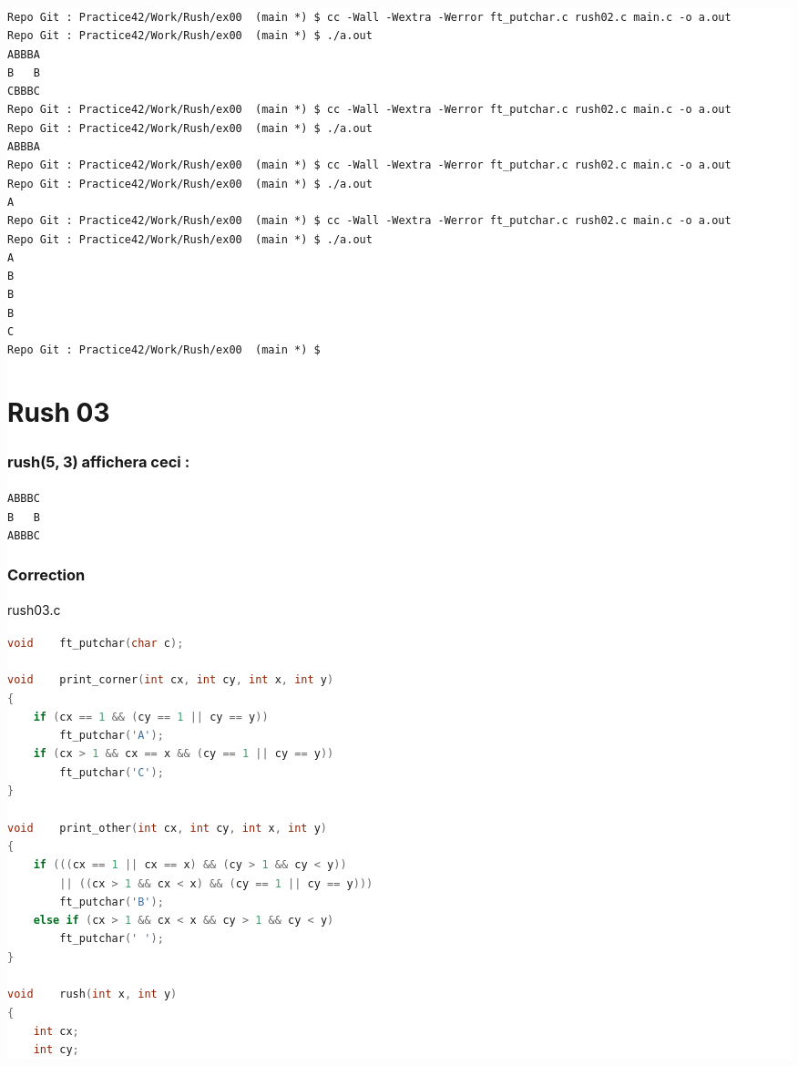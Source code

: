 ```
Repo Git : Practice42/Work/Rush/ex00  (main *) $ cc -Wall -Wextra -Werror ft_putchar.c rush02.c main.c -o a.out
Repo Git : Practice42/Work/Rush/ex00  (main *) $ ./a.out 
ABBBA
B   B
CBBBC
Repo Git : Practice42/Work/Rush/ex00  (main *) $ cc -Wall -Wextra -Werror ft_putchar.c rush02.c main.c -o a.out
Repo Git : Practice42/Work/Rush/ex00  (main *) $ ./a.out 
ABBBA
Repo Git : Practice42/Work/Rush/ex00  (main *) $ cc -Wall -Wextra -Werror ft_putchar.c rush02.c main.c -o a.out
Repo Git : Practice42/Work/Rush/ex00  (main *) $ ./a.out 
A
Repo Git : Practice42/Work/Rush/ex00  (main *) $ cc -Wall -Wextra -Werror ft_putchar.c rush02.c main.c -o a.out
Repo Git : Practice42/Work/Rush/ex00  (main *) $ ./a.out 
A
B
B
B
C
Repo Git : Practice42/Work/Rush/ex00  (main *) $ 
```





# Rush 03

### rush(5, 3) affichera ceci :
```
ABBBC
B   B
ABBBC
```
### Correction

rush03.c
```C
void	ft_putchar(char c);

void	print_corner(int cx, int cy, int x, int y)
{
	if (cx == 1 && (cy == 1 || cy == y))
		ft_putchar('A');
	if (cx > 1 && cx == x && (cy == 1 || cy == y))
		ft_putchar('C');
}

void	print_other(int cx, int cy, int x, int y)
{
	if (((cx == 1 || cx == x) && (cy > 1 && cy < y))
		|| ((cx > 1 && cx < x) && (cy == 1 || cy == y)))
		ft_putchar('B');
	else if (cx > 1 && cx < x && cy > 1 && cy < y)
		ft_putchar(' ');
}

void	rush(int x, int y)
{
	int	cx;
	int	cy;
```